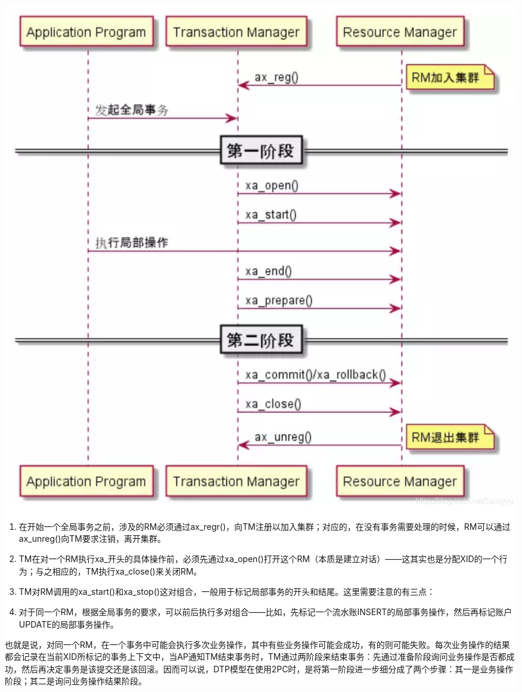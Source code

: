 ![](./Distributed-Transaction/2PC.png)

1. 在开始一个全局事务之前，涉及的RM必须通过ax_regr()，向TM注册以加入集群；对应的，在没有事务需要处理的时候，RM可以通过ax_unreg()向TM要求注销，离开集群。 

2.  TM在对一个RM执行xa_开头的具体操作前，必须先通过xa_open()打开这个RM（本质是建立对话）——这其实也是分配XID的一个行为；与之相应的，TM执行xa_close()来关闭RM。 

3.  TM对RM调用的xa_start()和xa_stop()这对组合，一般用于标记局部事务的开头和结尾。这里需要注意的有三点： 

4.  对于同一个RM，根据全局事务的要求，可以前后执行多对组合——比如，先标记一个流水账INSERT的局部事务操作，然后再标记账户UPDATE的局部事务操作。 

   也就是说，对同一个RM，在一个事务中可能会执行多次业务操作，其中有些业务操作可能会成功，有的则可能失败。每次业务操作的结果都会记录在当前XID所标记的事务上下文中，当AP通知TM结束事务时，TM通过两阶段来结束事务：先通过准备阶段询问业务操作是否都成功，然后再决定事务是该提交还是该回滚。因而可以说，DTP模型在使用2PC时，是将第一阶段进一步细分成了两个步骤：其一是业务操作阶段；其二是询问业务操作结果阶段。

